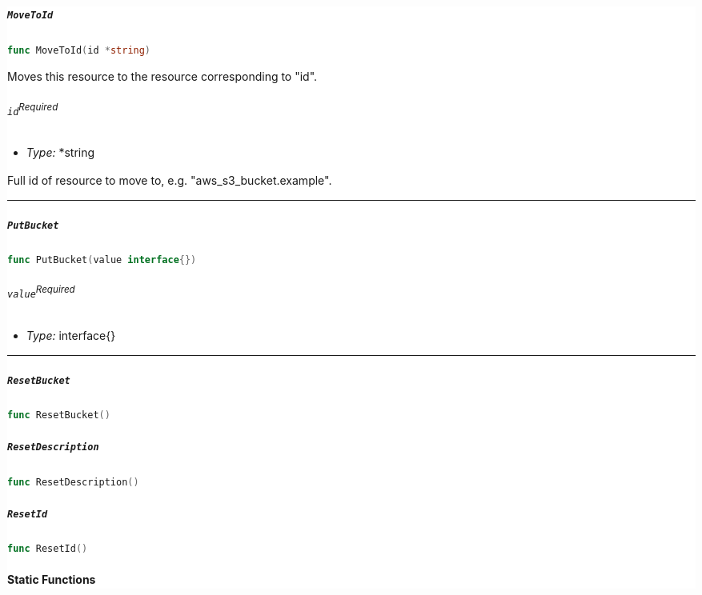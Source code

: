 
##### `MoveToId` <a name="MoveToId" id="@cdktf/provider-upcloud.objectStorage.ObjectStorage.moveToId"></a>

```go
func MoveToId(id *string)
```

Moves this resource to the resource corresponding to "id".

###### `id`<sup>Required</sup> <a name="id" id="@cdktf/provider-upcloud.objectStorage.ObjectStorage.moveToId.parameter.id"></a>

- *Type:* *string

Full id of resource to move to, e.g. "aws_s3_bucket.example".

---

##### `PutBucket` <a name="PutBucket" id="@cdktf/provider-upcloud.objectStorage.ObjectStorage.putBucket"></a>

```go
func PutBucket(value interface{})
```

###### `value`<sup>Required</sup> <a name="value" id="@cdktf/provider-upcloud.objectStorage.ObjectStorage.putBucket.parameter.value"></a>

- *Type:* interface{}

---

##### `ResetBucket` <a name="ResetBucket" id="@cdktf/provider-upcloud.objectStorage.ObjectStorage.resetBucket"></a>

```go
func ResetBucket()
```

##### `ResetDescription` <a name="ResetDescription" id="@cdktf/provider-upcloud.objectStorage.ObjectStorage.resetDescription"></a>

```go
func ResetDescription()
```

##### `ResetId` <a name="ResetId" id="@cdktf/provider-upcloud.objectStorage.ObjectStorage.resetId"></a>

```go
func ResetId()
```

#### Static Functions <a name="Static Functions" id="Static Functions"></a>
